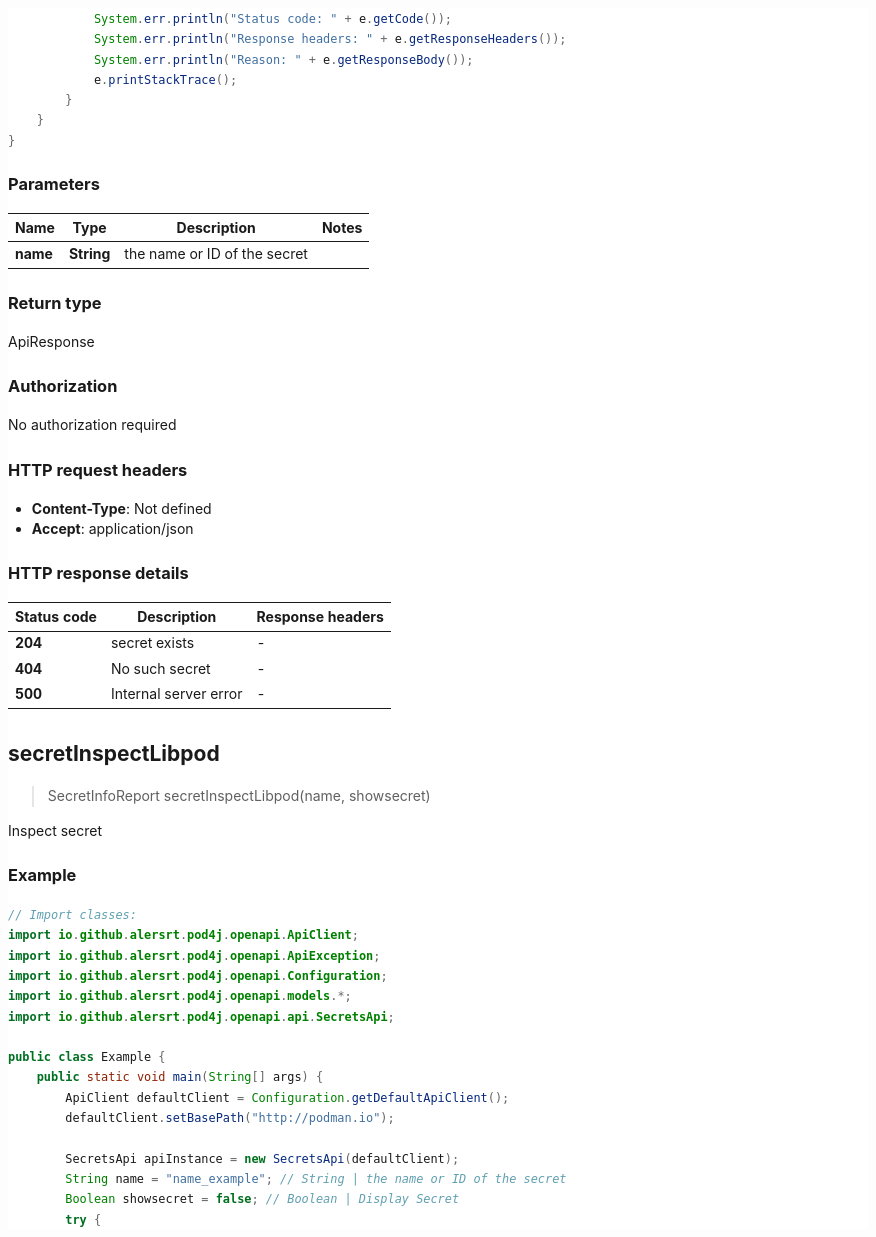 ```java
            System.err.println("Status code: " + e.getCode());
            System.err.println("Response headers: " + e.getResponseHeaders());
            System.err.println("Reason: " + e.getResponseBody());
            e.printStackTrace();
        }
    }
}
```

### Parameters


| Name | Type | Description  | Notes |
|------------- | ------------- | ------------- | -------------|
| **name** | **String**| the name or ID of the secret | |

### Return type


ApiResponse<Void>

### Authorization

No authorization required

### HTTP request headers

- **Content-Type**: Not defined
- **Accept**: application/json

### HTTP response details
| Status code | Description | Response headers |
|-------------|-------------|------------------|
| **204** | secret exists |  -  |
| **404** | No such secret |  -  |
| **500** | Internal server error |  -  |


## secretInspectLibpod

> SecretInfoReport secretInspectLibpod(name, showsecret)

Inspect secret

### Example

```java
// Import classes:
import io.github.alersrt.pod4j.openapi.ApiClient;
import io.github.alersrt.pod4j.openapi.ApiException;
import io.github.alersrt.pod4j.openapi.Configuration;
import io.github.alersrt.pod4j.openapi.models.*;
import io.github.alersrt.pod4j.openapi.api.SecretsApi;

public class Example {
    public static void main(String[] args) {
        ApiClient defaultClient = Configuration.getDefaultApiClient();
        defaultClient.setBasePath("http://podman.io");

        SecretsApi apiInstance = new SecretsApi(defaultClient);
        String name = "name_example"; // String | the name or ID of the secret
        Boolean showsecret = false; // Boolean | Display Secret
        try {
```